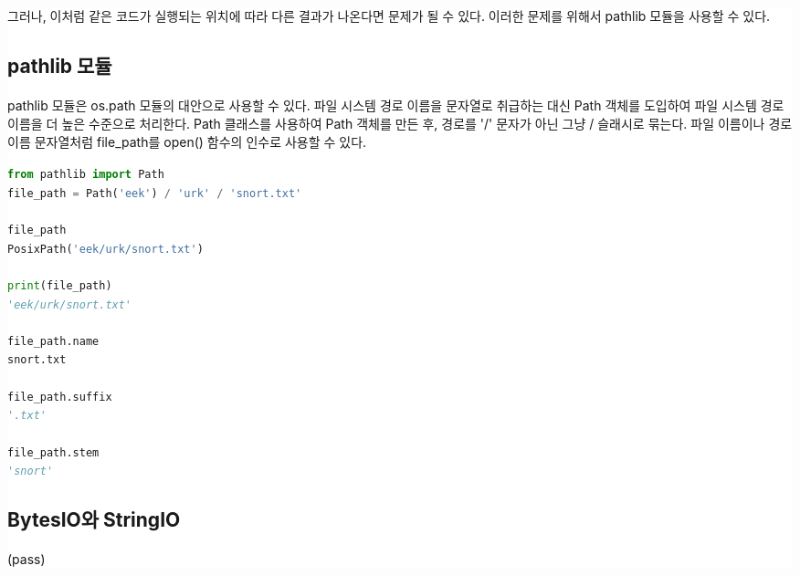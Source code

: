 그러나, 이처럼 같은 코드가 실행되는 위치에 따라 다른 결과가 나온다면 문제가 될 수 있다.
이러한 문제를 위해서 pathlib 모듈을 사용할 수 있다.

## pathlib 모듈
pathlib 모듈은 os.path 모듈의 대안으로 사용할 수 있다.
파일 시스템 경로 이름을 문자열로 취급하는 대신 Path 객체를 도입하여 파일 시스템 경로 이름을 더 높은 수준으로 처리한다.
Path 클래스를 사용하여 Path 객체를 만든 후, 경로를 '/' 문자가 아닌 그냥 / 슬래시로 묶는다.
파일 이름이나 경로 이름 문자열처럼 file_path를 open() 함수의 인수로 사용할 수 있다.
```python
from pathlib import Path
file_path = Path('eek') / 'urk' / 'snort.txt'

file_path
PosixPath('eek/urk/snort.txt')

print(file_path)
'eek/urk/snort.txt'

file_path.name
snort.txt

file_path.suffix
'.txt'

file_path.stem
'snort'
```

## BytesIO와 StringIO
(pass)